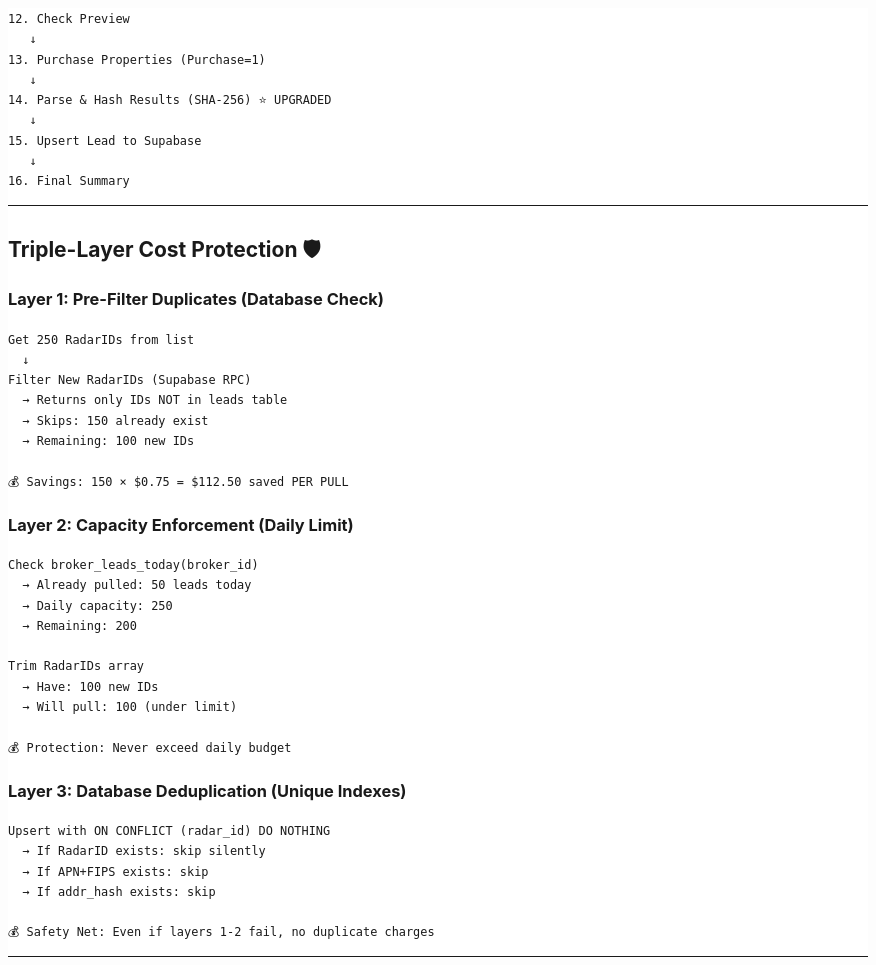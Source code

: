 ```
12. Check Preview
   ↓
13. Purchase Properties (Purchase=1)
   ↓
14. Parse & Hash Results (SHA-256) ⭐ UPGRADED
   ↓
15. Upsert Lead to Supabase
   ↓
16. Final Summary
```

---

## Triple-Layer Cost Protection 🛡️

### Layer 1: Pre-Filter Duplicates (Database Check)
```
Get 250 RadarIDs from list
  ↓
Filter New RadarIDs (Supabase RPC)
  → Returns only IDs NOT in leads table
  → Skips: 150 already exist
  → Remaining: 100 new IDs
  
💰 Savings: 150 × $0.75 = $112.50 saved PER PULL
```

### Layer 2: Capacity Enforcement (Daily Limit)
```
Check broker_leads_today(broker_id)
  → Already pulled: 50 leads today
  → Daily capacity: 250
  → Remaining: 200
  
Trim RadarIDs array
  → Have: 100 new IDs
  → Will pull: 100 (under limit)
  
💰 Protection: Never exceed daily budget
```

### Layer 3: Database Deduplication (Unique Indexes)
```
Upsert with ON CONFLICT (radar_id) DO NOTHING
  → If RadarID exists: skip silently
  → If APN+FIPS exists: skip
  → If addr_hash exists: skip
  
💰 Safety Net: Even if layers 1-2 fail, no duplicate charges
```

---